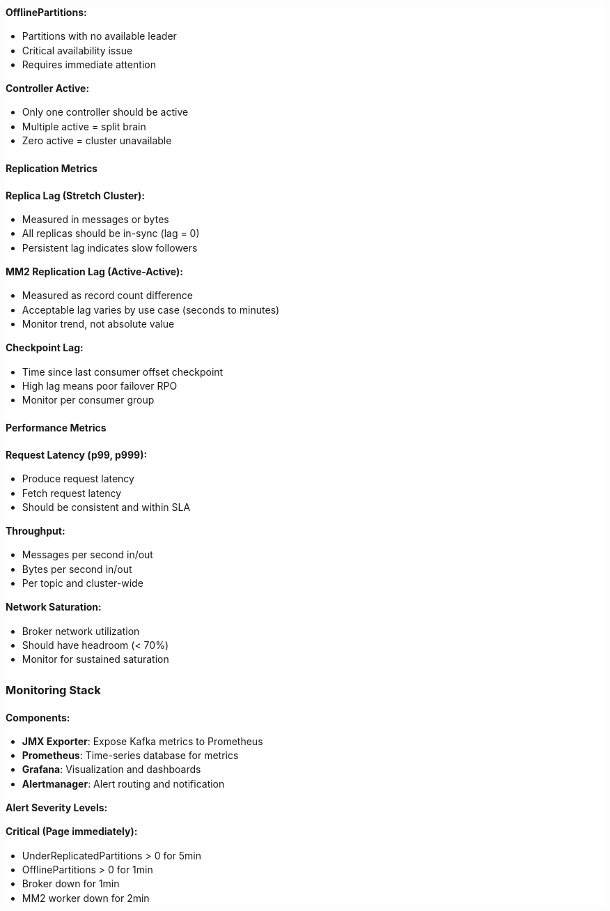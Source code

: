 **OfflinePartitions:**
- Partitions with no available leader
- Critical availability issue
- Requires immediate attention

**Controller Active:**
- Only one controller should be active
- Multiple active = split brain
- Zero active = cluster unavailable

#### Replication Metrics

**Replica Lag (Stretch Cluster):**
- Measured in messages or bytes
- All replicas should be in-sync (lag = 0)
- Persistent lag indicates slow followers

**MM2 Replication Lag (Active-Active):**
- Measured as record count difference
- Acceptable lag varies by use case (seconds to minutes)
- Monitor trend, not absolute value

**Checkpoint Lag:**
- Time since last consumer offset checkpoint
- High lag means poor failover RPO
- Monitor per consumer group

#### Performance Metrics

**Request Latency (p99, p999):**
- Produce request latency
- Fetch request latency
- Should be consistent and within SLA

**Throughput:**
- Messages per second in/out
- Bytes per second in/out
- Per topic and cluster-wide

**Network Saturation:**
- Broker network utilization
- Should have headroom (< 70%)
- Monitor for sustained saturation

### Monitoring Stack

**Components:**
- **JMX Exporter**: Expose Kafka metrics to Prometheus
- **Prometheus**: Time-series database for metrics
- **Grafana**: Visualization and dashboards
- **Alertmanager**: Alert routing and notification

**Alert Severity Levels:**

**Critical (Page immediately):**
- UnderReplicatedPartitions > 0 for 5min
- OfflinePartitions > 0 for 1min
- Broker down for 1min
- MM2 worker down for 2min

